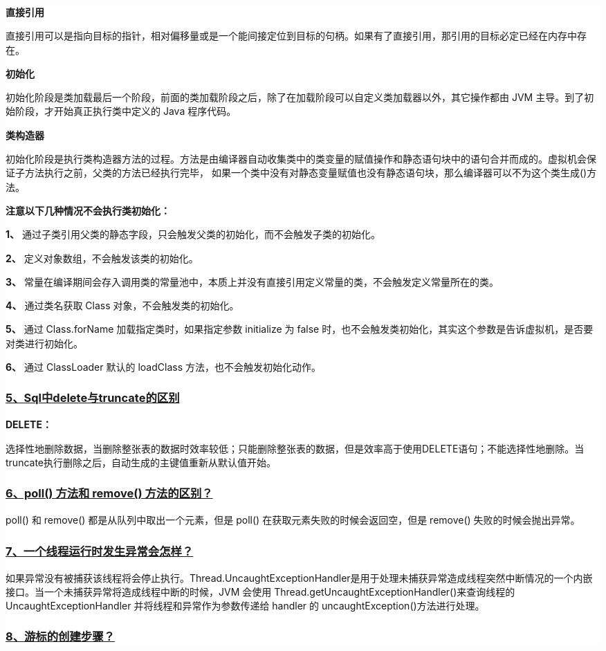 **直接引用**

直接引用可以是指向目标的指针，相对偏移量或是一个能间接定位到目标的句柄。如果有了直接引用，那引用的目标必定已经在内存中存在。

**初始化**

初始化阶段是类加载最后一个阶段，前面的类加载阶段之后，除了在加载阶段可以自定义类加载器以外，其它操作都由 JVM 主导。到了初始阶段，才开始真正执行类中定义的 Java 程序代码。

**类构造器**

初始化阶段是执行类构造器方法的过程。方法是由编译器自动收集类中的类变量的赋值操作和静态语句块中的语句合并而成的。虚拟机会保证子方法执行之前，父类的方法已经执行完毕， 如果一个类中没有对静态变量赋值也没有静态语句块，那么编译器可以不为这个类生成()方法。

**注意以下几种情况不会执行类初始化：**

**1、** 通过子类引用父类的静态字段，只会触发父类的初始化，而不会触发子类的初始化。

**2、** 定义对象数组，不会触发该类的初始化。

**3、** 常量在编译期间会存入调用类的常量池中，本质上并没有直接引用定义常量的类，不会触发定义常量所在的类。

**4、** 通过类名获取 Class 对象，不会触发类的初始化。

**5、** 通过 Class.forName 加载指定类时，如果指定参数 initialize 为 false 时，也不会触发类初始化，其实这个参数是告诉虚拟机，是否要对类进行初始化。

**6、** 通过 ClassLoader 默认的 loadClass 方法，也不会触发初始化动作。


### [5、Sql中delete与truncate的区别](https://github.com/liantengda/JavaEngineerBooks/blob/master/docs/Java/Java最新面试题，2021年面试题及答案汇总.md#5sql中delete与truncate的区别)  


**DELETE：**

选择性地删除数据，当删除整张表的数据时效率较低；只能删除整张表的数据，但是效率高于使用DELETE语句；不能选择性地删除。当truncate执行删除之后，自动生成的主键值重新从默认值开始。


### [6、poll() 方法和 remove() 方法的区别？](https://github.com/liantengda/JavaEngineerBooks/blob/master/docs/Java/Java最新面试题，2021年面试题及答案汇总.md#6poll-方法和-remove-方法的区别)  


poll() 和 remove() 都是从队列中取出一个元素，但是 poll() 在获取元素失败的时候会返回空，但是 remove() 失败的时候会抛出异常。


### [7、一个线程运行时发生异常会怎样？](https://github.com/liantengda/JavaEngineerBooks/blob/master/docs/Java/Java最新面试题，2021年面试题及答案汇总.md#7一个线程运行时发生异常会怎样)  


如果异常没有被捕获该线程将会停止执行。Thread.UncaughtExceptionHandler是用于处理未捕获异常造成线程突然中断情况的一个内嵌接口。当一个未捕获异常将造成线程中断的时候，JVM 会使用 Thread.getUncaughtExceptionHandler()来查询线程的 UncaughtExceptionHandler 并将线程和异常作为参数传递给 handler 的 uncaughtException()方法进行处理。


### [8、游标的创建步骤？](https://github.com/liantengda/JavaEngineerBooks/blob/master/docs/Java/Java最新面试题，2021年面试题及答案汇总.md#8游标的创建步骤)  

